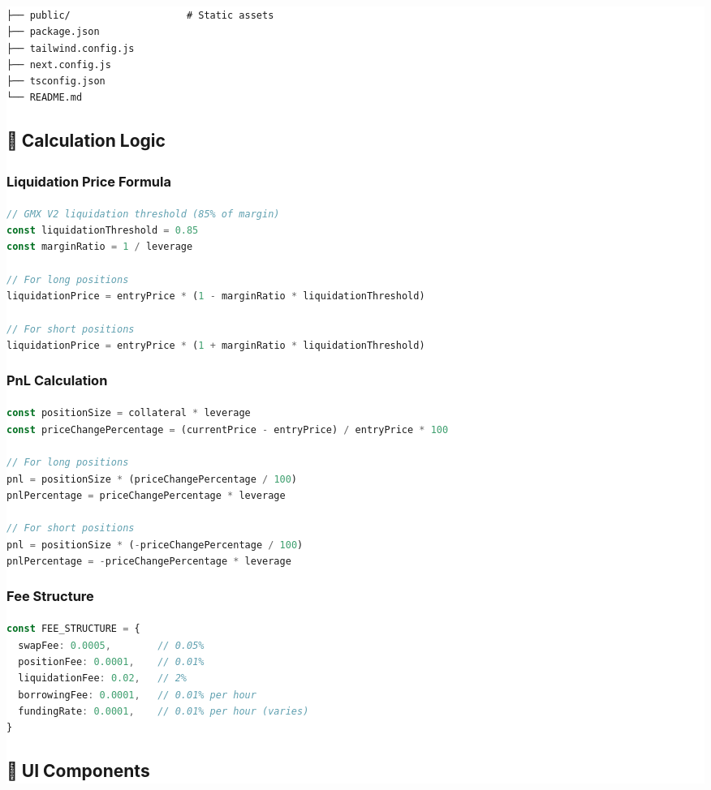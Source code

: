 ```
├── public/                    # Static assets
├── package.json
├── tailwind.config.js
├── next.config.js
├── tsconfig.json
└── README.md
```

## 🧮 Calculation Logic

### Liquidation Price Formula

```typescript
// GMX V2 liquidation threshold (85% of margin)
const liquidationThreshold = 0.85
const marginRatio = 1 / leverage

// For long positions
liquidationPrice = entryPrice * (1 - marginRatio * liquidationThreshold)

// For short positions  
liquidationPrice = entryPrice * (1 + marginRatio * liquidationThreshold)
```

### PnL Calculation

```typescript
const positionSize = collateral * leverage
const priceChangePercentage = (currentPrice - entryPrice) / entryPrice * 100

// For long positions
pnl = positionSize * (priceChangePercentage / 100)
pnlPercentage = priceChangePercentage * leverage

// For short positions
pnl = positionSize * (-priceChangePercentage / 100)
pnlPercentage = -priceChangePercentage * leverage
```

### Fee Structure

```typescript
const FEE_STRUCTURE = {
  swapFee: 0.0005,        // 0.05%
  positionFee: 0.0001,    // 0.01%
  liquidationFee: 0.02,   // 2%
  borrowingFee: 0.0001,   // 0.01% per hour
  fundingRate: 0.0001,    // 0.01% per hour (varies)
}
```

## 🎨 UI Components
